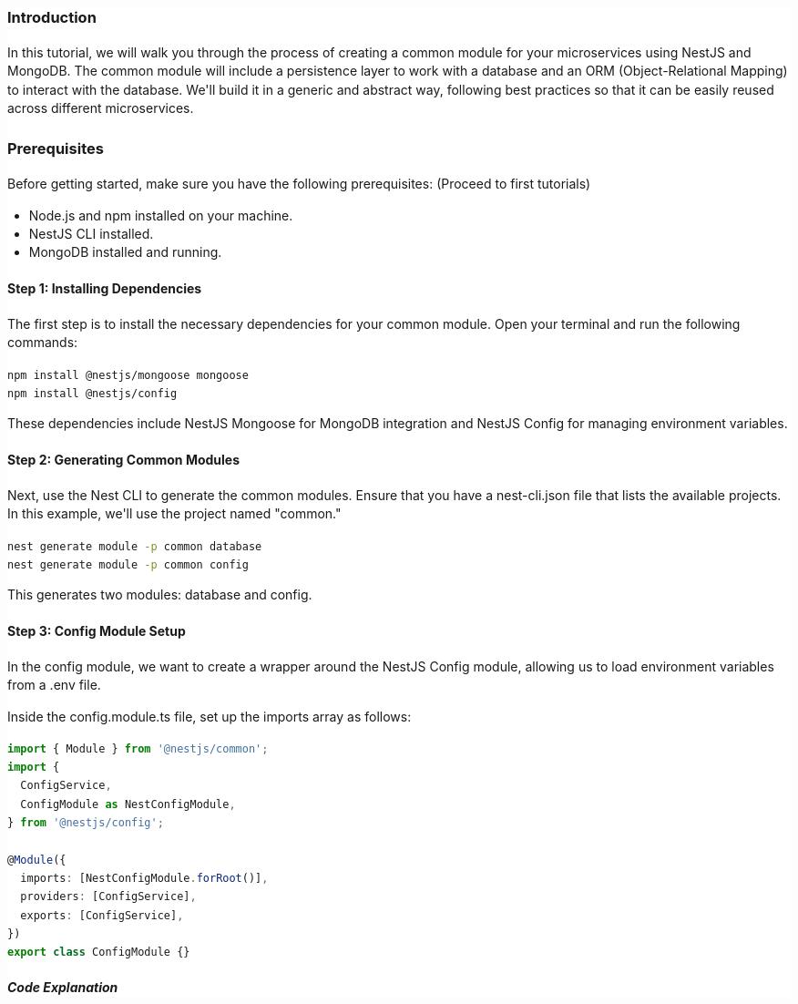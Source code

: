 ### Introduction
In this tutorial, we will walk you through the process of creating a common module for your microservices using NestJS and MongoDB. The common module will include a persistence layer to work with a database and an ORM (Object-Relational Mapping) to interact with the database. We'll build it in a generic and abstract way, following best practices so that it can be easily reused across different microservices.

### Prerequisites
Before getting started, make sure you have the following prerequisites: (Proceed to first tutorials)

- Node.js and npm installed on your machine.
- NestJS CLI installed.
- MongoDB installed and running.
#### Step 1: Installing Dependencies
The first step is to install the necessary dependencies for your common module. Open your terminal and run the following commands:
```bash
npm install @nestjs/mongoose mongoose
npm install @nestjs/config
```
These dependencies include NestJS Mongoose for MongoDB integration and NestJS Config for managing environment variables.

#### Step 2: Generating Common Modules
Next, use the Nest CLI to generate the common modules. Ensure that you have a nest-cli.json file that lists the available projects. In this example, we'll use the project named "common."
```bash
nest generate module -p common database
nest generate module -p common config
```
This generates two modules: database and config.

#### Step 3: Config Module Setup
In the config module, we want to create a wrapper around the NestJS Config module, allowing us to load environment variables from a .env file.

Inside the config.module.ts file, set up the imports array as follows:
```ts
import { Module } from '@nestjs/common';
import {
  ConfigService,
  ConfigModule as NestConfigModule,
} from '@nestjs/config';

@Module({
  imports: [NestConfigModule.forRoot()],
  providers: [ConfigService],
  exports: [ConfigService],
})
export class ConfigModule {}
```
##### Code Explanation
